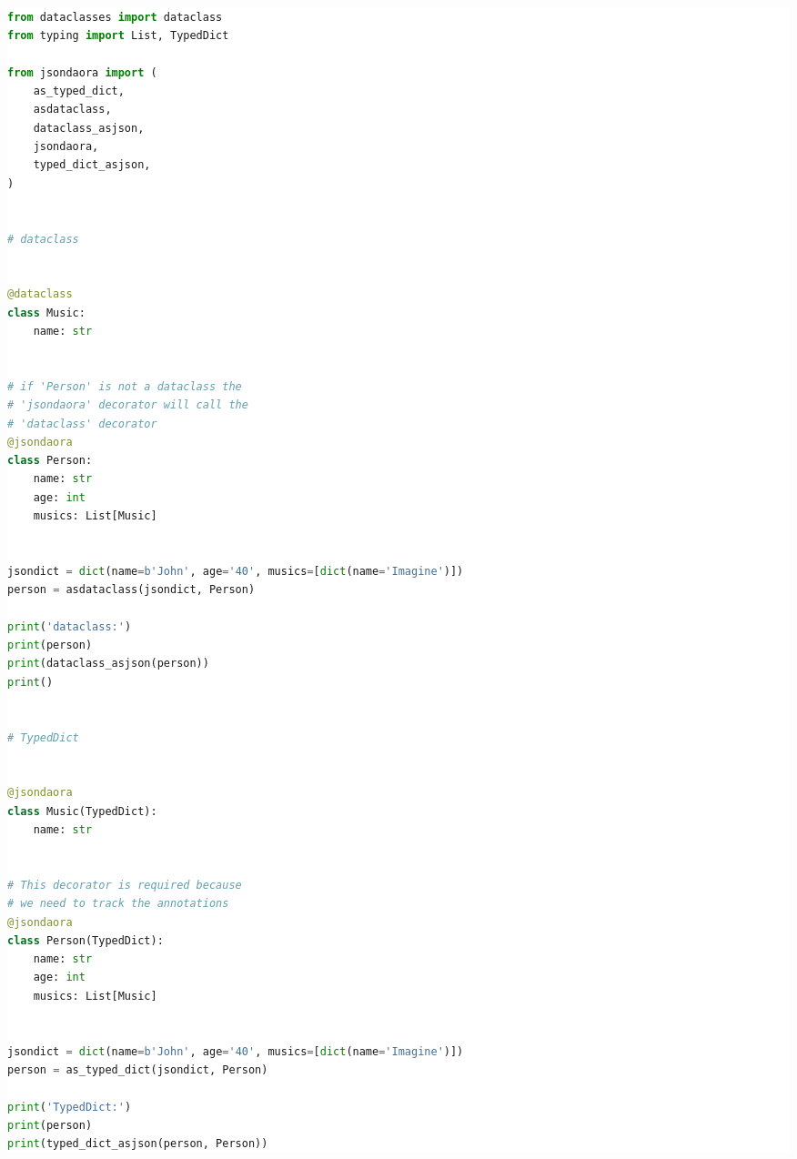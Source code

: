 ```python
from dataclasses import dataclass
from typing import List, TypedDict

from jsondaora import (
    as_typed_dict,
    asdataclass,
    dataclass_asjson,
    jsondaora,
    typed_dict_asjson,
)


# dataclass


@dataclass
class Music:
    name: str


# if 'Person' is not a dataclass the
# 'jsondaora' decorator will call the
# 'dataclass' decorator
@jsondaora
class Person:
    name: str
    age: int
    musics: List[Music]


jsondict = dict(name=b'John', age='40', musics=[dict(name='Imagine')])
person = asdataclass(jsondict, Person)

print('dataclass:')
print(person)
print(dataclass_asjson(person))
print()


# TypedDict


@jsondaora
class Music(TypedDict):
    name: str


# This decorator is required because
# we need to track the annotations
@jsondaora
class Person(TypedDict):
    name: str
    age: int
    musics: List[Music]


jsondict = dict(name=b'John', age='40', musics=[dict(name='Imagine')])
person = as_typed_dict(jsondict, Person)

print('TypedDict:')
print(person)
print(typed_dict_asjson(person, Person))

```